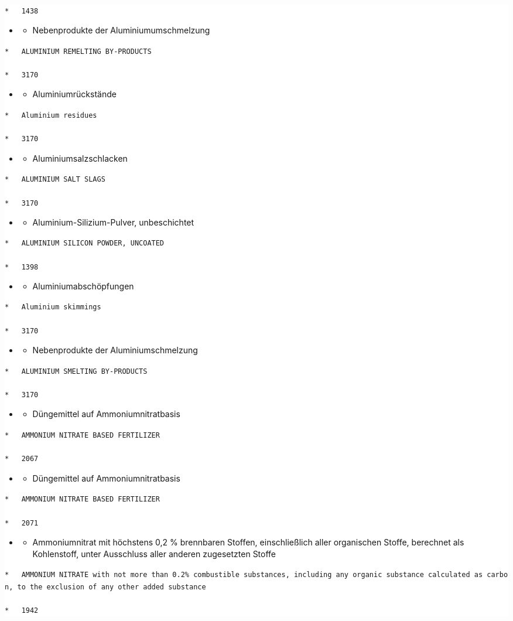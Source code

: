     *   1438


*    *   Nebenprodukte der Aluminiumumschmelzung

    *   ALUMINIUM REMELTING BY-PRODUCTS

    *   3170


*    *   Aluminiumrückstände

    *   Aluminium residues

    *   3170


*    *   Aluminiumsalzschlacken

    *   ALUMINIUM SALT SLAGS

    *   3170


*    *   Aluminium-Silizium-Pulver, unbeschichtet

    *   ALUMINIUM SILICON POWDER, UNCOATED

    *   1398


*    *   Aluminiumabschöpfungen

    *   Aluminium skimmings

    *   3170


*    *   Nebenprodukte der Aluminiumschmelzung

    *   ALUMINIUM SMELTING BY-PRODUCTS

    *   3170


*    *   Düngemittel auf Ammoniumnitratbasis

    *   AMMONIUM NITRATE BASED FERTILIZER

    *   2067


*    *   Düngemittel auf Ammoniumnitratbasis

    *   AMMONIUM NITRATE BASED FERTILIZER

    *   2071


*    *   Ammoniumnitrat mit höchstens 0,2 % brennbaren Stoffen, einschließlich aller organischen Stoffe, berechnet als Kohlenstoff, unter Ausschluss aller anderen zugesetzten Stoffe

    *   AMMONIUM NITRATE with not more than 0.2% combustible substances, including any organic substance calculated as carbon, to the exclusion of any other added substance

    *   1942

